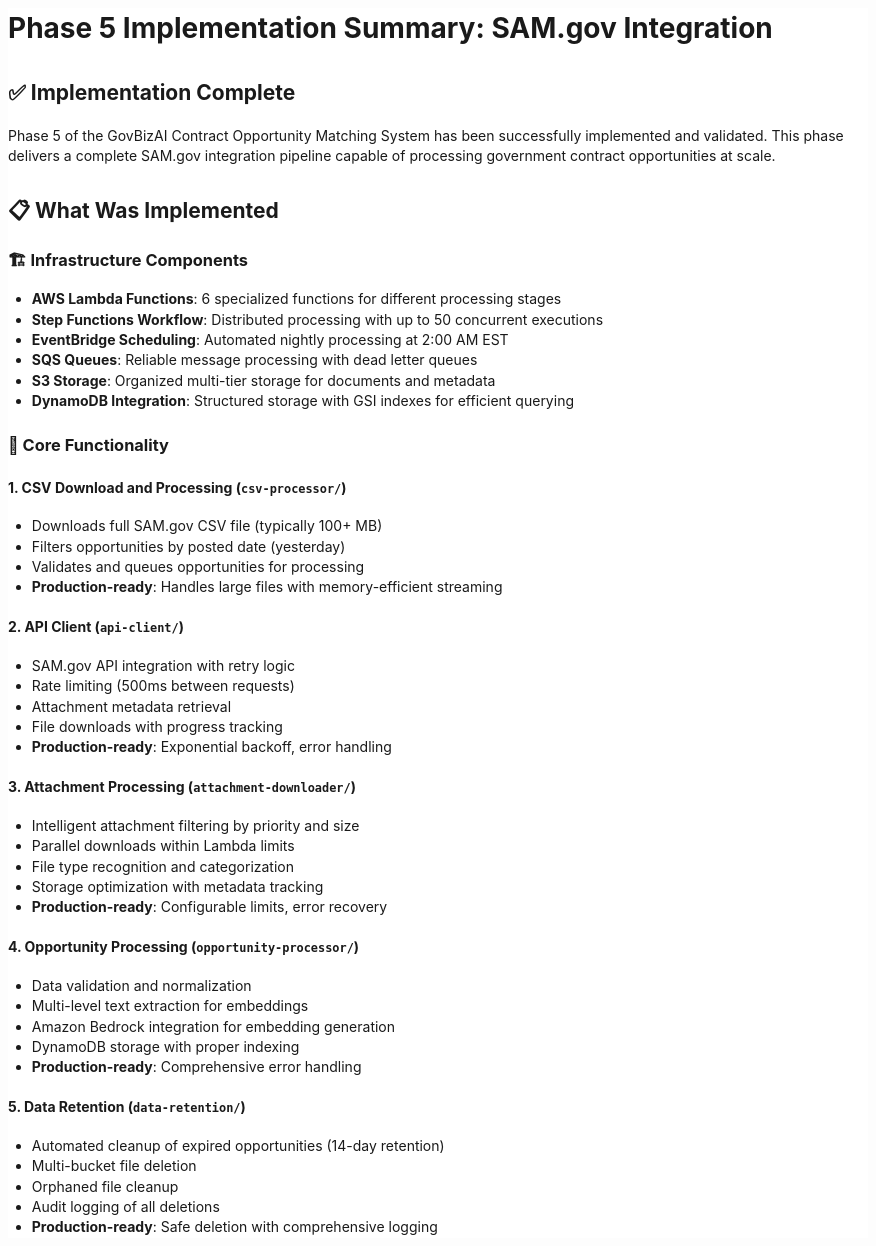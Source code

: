 # Phase 5 Implementation Summary: SAM.gov Integration

## ✅ Implementation Complete

Phase 5 of the GovBizAI Contract Opportunity Matching System has been successfully implemented and validated. This phase delivers a complete SAM.gov integration pipeline capable of processing government contract opportunities at scale.

## 📋 What Was Implemented

### 🏗️ Infrastructure Components
- **AWS Lambda Functions**: 6 specialized functions for different processing stages
- **Step Functions Workflow**: Distributed processing with up to 50 concurrent executions
- **EventBridge Scheduling**: Automated nightly processing at 2:00 AM EST
- **SQS Queues**: Reliable message processing with dead letter queues
- **S3 Storage**: Organized multi-tier storage for documents and metadata
- **DynamoDB Integration**: Structured storage with GSI indexes for efficient querying

### 🔧 Core Functionality

#### 1. CSV Download and Processing (`csv-processor/`)
- Downloads full SAM.gov CSV file (typically 100+ MB)
- Filters opportunities by posted date (yesterday)
- Validates and queues opportunities for processing
- **Production-ready**: Handles large files with memory-efficient streaming

#### 2. API Client (`api-client/`)
- SAM.gov API integration with retry logic
- Rate limiting (500ms between requests)
- Attachment metadata retrieval
- File downloads with progress tracking
- **Production-ready**: Exponential backoff, error handling

#### 3. Attachment Processing (`attachment-downloader/`)
- Intelligent attachment filtering by priority and size
- Parallel downloads within Lambda limits
- File type recognition and categorization
- Storage optimization with metadata tracking
- **Production-ready**: Configurable limits, error recovery

#### 4. Opportunity Processing (`opportunity-processor/`)
- Data validation and normalization
- Multi-level text extraction for embeddings
- Amazon Bedrock integration for embedding generation
- DynamoDB storage with proper indexing
- **Production-ready**: Comprehensive error handling

#### 5. Data Retention (`data-retention/`)
- Automated cleanup of expired opportunities (14-day retention)
- Multi-bucket file deletion
- Orphaned file cleanup
- Audit logging of all deletions
- **Production-ready**: Safe deletion with comprehensive logging
